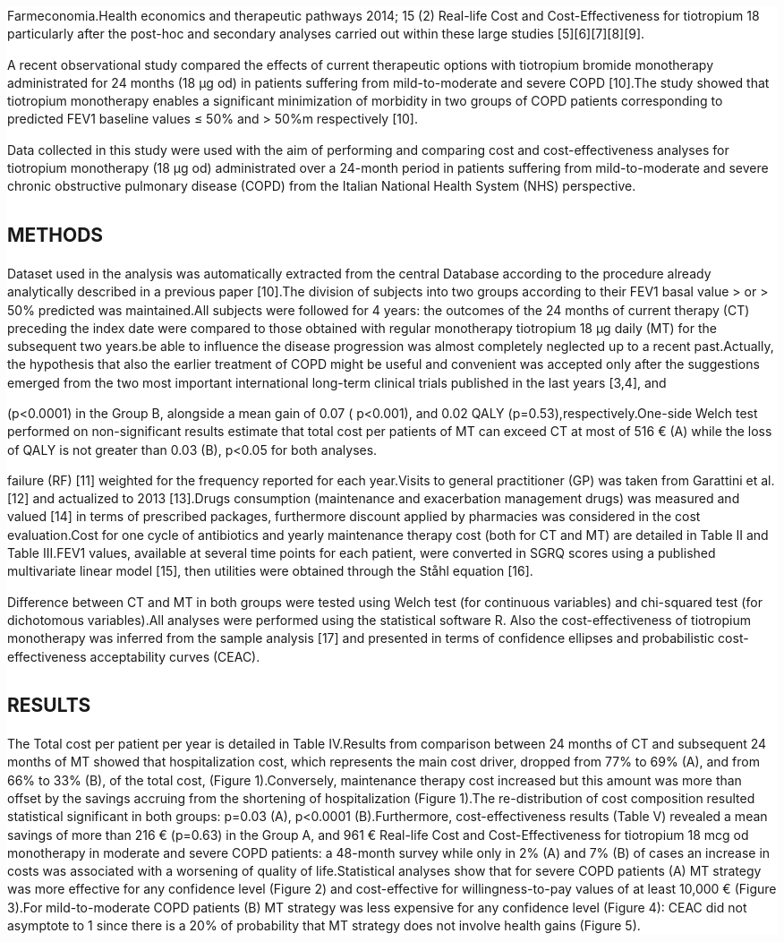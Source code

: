 Farmeconomia.Health economics and therapeutic pathways 2014; 15 (2) Real-life Cost and Cost-Effectiveness for tiotropium 18  particularly after the post-hoc and secondary analyses carried out within these large studies [5][6][7][8][9].

A recent observational study compared the effects of current therapeutic options with tiotropium bromide monotherapy administrated for 24 months (18 μg od) in patients suffering from mild-to-moderate and severe COPD [10].The study showed that tiotropium monotherapy enables a significant minimization of morbidity in two groups of COPD patients corresponding to predicted FEV1 baseline values ≤ 50% and > 50%m respectively [10].

Data collected in this study were used with the aim of performing and comparing cost and cost-effectiveness analyses for tiotropium monotherapy (18 μg od) administrated over a 24-month period in patients suffering from mild-to-moderate and severe chronic obstructive pulmonary disease (COPD) from the Italian National Health System (NHS) perspective.


## METHODS

Dataset used in the analysis was automatically extracted from the central Database according to the procedure already analytically described in a previous paper [10].The division of subjects into two groups according to their FEV1 basal value > or > 50% predicted was maintained.All subjects were followed for 4 years: the outcomes of the 24 months of current therapy (CT) preceding the index date were compared to those obtained with regular monotherapy tiotropium 18 μg daily (MT) for the subsequent two years.be able to influence the disease progression was almost completely neglected up to a recent past.Actually, the hypothesis that also the earlier treatment of COPD might be useful and convenient was accepted only after the suggestions emerged from the two most important international long-term clinical trials published in the last years [3,4], and

(p<0.0001) in the Group B, alongside a mean gain of 0.07 ( p<0.001), and 0.02 QALY (p=0.53),respectively.One-side Welch test performed on non-significant results estimate that total cost per patients of MT can exceed CT at most of 516 € (A) while the loss of QALY is not greater than 0.03 (B), p<0.05 for both analyses.

failure (RF) [11] weighted for the frequency reported for each year.Visits to general practitioner (GP) was taken from Garattini et al. [12] and actualized to 2013 [13].Drugs consumption (maintenance and exacerbation management drugs) was measured and valued [14] in terms of prescribed packages, furthermore discount applied by pharmacies was considered in the cost evaluation.Cost for one cycle of antibiotics and yearly maintenance therapy cost (both for CT and MT) are detailed in Table II and Table III.FEV1 values, available at several time points for each patient, were converted in SGRQ scores using a published multivariate linear model [15], then utilities were obtained through the Ståhl equation [16].

Difference between CT and MT in both groups were tested using Welch test (for continuous variables) and chi-squared test (for dichotomous variables).All analyses were performed using the statistical software R. Also the cost-effectiveness of tiotropium monotherapy was inferred from the sample analysis [17] and presented in terms of confidence ellipses and probabilistic cost-effectiveness acceptability curves (CEAC).


## RESULTS

The Total cost per patient per year is detailed in Table IV.Results from comparison between 24 months of CT and subsequent 24 months of MT showed that hospitalization cost, which represents the main cost driver, dropped from 77% to 69% (A), and from 66% to 33% (B), of the total cost, (Figure 1).Conversely, maintenance therapy cost increased but this amount was more than offset by the savings accruing from the shortening of hospitalization (Figure 1).The re-distribution of cost composition resulted statistical significant in both groups: p=0.03 (A), p<0.0001 (B).Furthermore, cost-effectiveness results (Table V) revealed a mean savings of more than 216 € (p=0.63) in the Group A, and 961 €  Real-life Cost and Cost-Effectiveness for tiotropium 18 mcg od monotherapy in moderate and severe COPD patients: a 48-month survey while only in 2% (A) and 7% (B) of cases an increase in costs was associated with a worsening of quality of life.Statistical analyses show that for severe COPD patients (A) MT strategy was more effective for any confidence level (Figure 2) and cost-effective for willingness-to-pay values of at least 10,000 € (Figure 3).For mild-to-moderate COPD patients (B) MT strategy was less expensive for any confidence level (Figure 4): CEAC did not asymptote to 1 since there is a 20% of probability that MT strategy does not involve health gains (Figure 5).
